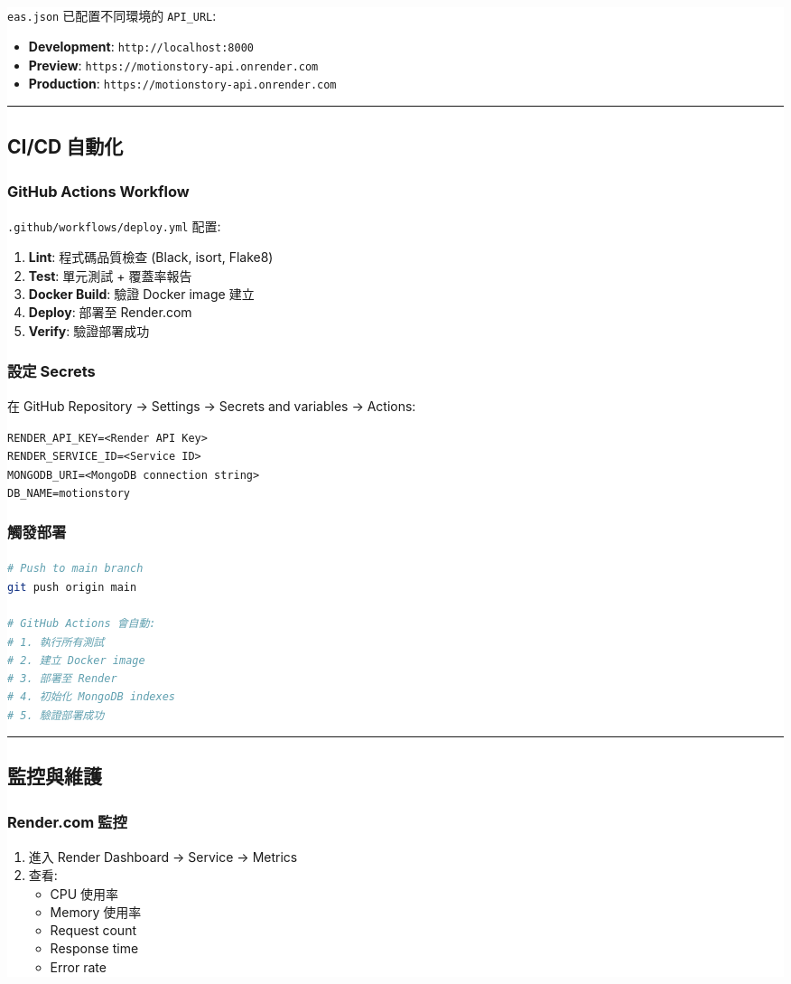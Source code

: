 `eas.json` 已配置不同環境的 `API_URL`:
- **Development**: `http://localhost:8000`
- **Preview**: `https://motionstory-api.onrender.com`
- **Production**: `https://motionstory-api.onrender.com`

---

## CI/CD 自動化

### GitHub Actions Workflow

`.github/workflows/deploy.yml` 配置:

1. **Lint**: 程式碼品質檢查 (Black, isort, Flake8)
2. **Test**: 單元測試 + 覆蓋率報告
3. **Docker Build**: 驗證 Docker image 建立
4. **Deploy**: 部署至 Render.com
5. **Verify**: 驗證部署成功

### 設定 Secrets

在 GitHub Repository → Settings → Secrets and variables → Actions:

```
RENDER_API_KEY=<Render API Key>
RENDER_SERVICE_ID=<Service ID>
MONGODB_URI=<MongoDB connection string>
DB_NAME=motionstory
```

### 觸發部署

```bash
# Push to main branch
git push origin main

# GitHub Actions 會自動:
# 1. 執行所有測試
# 2. 建立 Docker image
# 3. 部署至 Render
# 4. 初始化 MongoDB indexes
# 5. 驗證部署成功
```

---

## 監控與維護

### Render.com 監控

1. 進入 Render Dashboard → Service → Metrics
2. 查看:
   - CPU 使用率
   - Memory 使用率
   - Request count
   - Response time
   - Error rate
